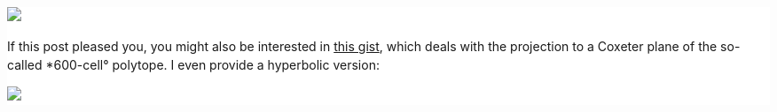 ![](figures/E8_Coxeter_other_basis.png)

If this post pleased you, you might also be interested in [this
gist](https://gist.github.com/stla/2ed8d9f107ce3ae311ed365e83d66dbd),
which deals with the projection to a Coxeter plane of the so-called
\*600-cell° polytope. I even provide a hyperbolic version:

![](figures/H4_600-cell_hyperbolic.png)
